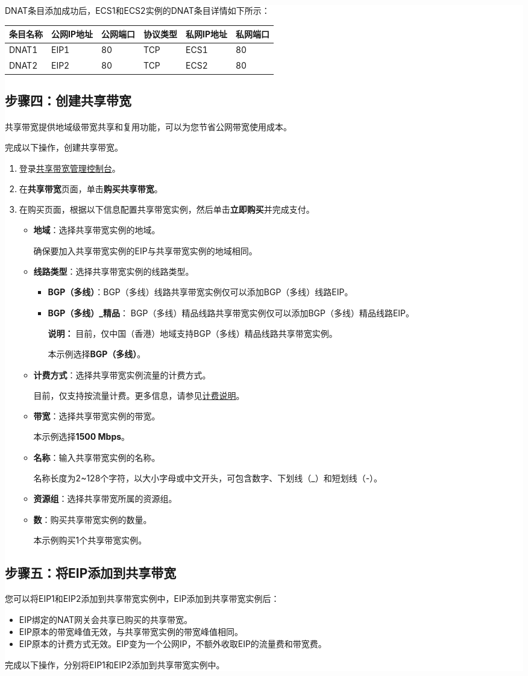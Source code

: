 
DNAT条目添加成功后，ECS1和ECS2实例的DNAT条目详情如下所示：

|条目名称|公网IP地址|公网端口|协议类型|私网IP地址|私网端口|
|----|------|----|----|------|----|
|DNAT1|EIP1|80|TCP|ECS1|80|
|DNAT2|EIP2|80|TCP|ECS2|80|

## 步骤四：创建共享带宽

共享带宽提供地域级带宽共享和复用功能，可以为您节省公网带宽使用成本。

完成以下操作，创建共享带宽。

1.  登录[共享带宽管理控制台](https://vpc.console.aliyun.com/cbwp/cn-hangzhou/cbwps)。

2.  在**共享带宽**页面，单击**购买共享带宽**。

3.  在购买页面，根据以下信息配置共享带宽实例，然后单击**立即购买**并完成支付。

    -   **地域**：选择共享带宽实例的地域。

        确保要加入共享带宽实例的EIP与共享带宽实例的地域相同。

    -   **线路类型**：选择共享带宽实例的线路类型。
        -   **BGP（多线）**：BGP（多线）线路共享带宽实例仅可以添加BGP（多线）线路EIP。
        -   **BGP（多线）\_精品**： BGP（多线）精品线路共享带宽实例仅可以添加BGP（多线）精品线路EIP。

            **说明：** 目前，仅中国（香港）地域支持BGP（多线）精品线路共享带宽实例。

            本示例选择**BGP（多线）**。

    -   **计费方式**：选择共享带宽实例流量的计费方式。

        目前，仅支持按流量计费。更多信息，请参见[计费说明](/intl.zh-CN/产品定价/计费说明.md)。

    -   **带宽**：选择共享带宽实例的带宽。

        本示例选择**1500 Mbps**。

    -   **名称**：输入共享带宽实例的名称。

        名称长度为2~128个字符，以大小字母或中文开头，可包含数字、下划线（\_）和短划线（-）。

    -   **资源组**：选择共享带宽所属的资源组。
    -   **数**：购买共享带宽实例的数量。

        本示例购买1个共享带宽实例。


## 步骤五：将EIP添加到共享带宽

您可以将EIP1和EIP2添加到共享带宽实例中，EIP添加到共享带宽实例后：

-   EIP绑定的NAT网关会共享已购买的共享带宽。
-   EIP原本的带宽峰值无效，与共享带宽实例的带宽峰值相同。
-   EIP原本的计费方式无效。EIP变为一个公网IP，不额外收取EIP的流量费和带宽费。

完成以下操作，分别将EIP1和EIP2添加到共享带宽实例中。
